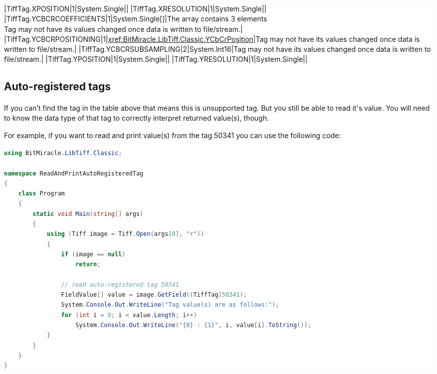 |TiffTag.XPOSITION|1|System.Single||
|TiffTag.XRESOLUTION|1|System.Single||
|TiffTag.YCBCRCOEFFICIENTS|1|System.Single[]|The array contains 3 elements<br>Tag may not have its values changed once data is written to file/stream.|
|TiffTag.YCBCRPOSITIONING|1|<xref:BitMiracle.LibTiff.Classic.YCbCrPosition>|Tag may not have its values changed once data is written to file/stream.|
|TiffTag.YCBCRSUBSAMPLING|2|System.Int16|Tag may not have its values changed once data is written to file/stream.|
|TiffTag.YPOSITION|1|System.Single||
|TiffTag.YRESOLUTION|1|System.Single||

Auto-registered tags
--------------------

If you can’t find the tag in the table above that means this is unsupported tag. But you still be able to read it's value. You will need to know the data type of that tag to correctly interpret returned value(s), though. 

For example, if you want to read and print value(s) from the tag 50341 you can use the following code: 

```cs
using BitMiracle.LibTiff.Classic;

namespace ReadAndPrintAutoRegisteredTag
{
    class Program
    {
        static void Main(string[] args)
        {
            using (Tiff image = Tiff.Open(args[0], "r"))
            {
                if (image == null)
                    return;

                // read auto-registered tag 50341
                FieldValue[] value = image.GetField((TiffTag)50341);
                System.Console.Out.WriteLine("Tag value(s) are as follows:");
                for (int i = 0; i < value.Length; i++)
                    System.Console.Out.WriteLine("{0} : {1}", i, value[i].ToString());
            }
        }
    }
}
```